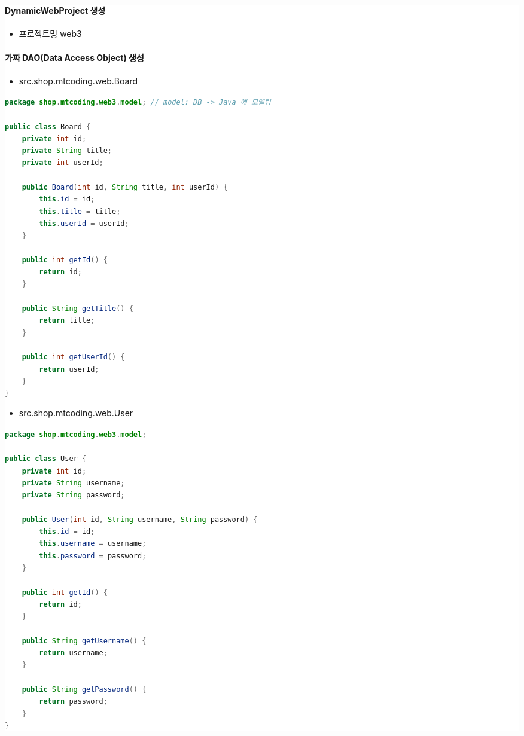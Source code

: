 #### DynamicWebProject 생성

- 프로젝트명 web3

#### 가짜 DAO(Data Access Object) 생성

- src.shop.mtcoding.web.Board

```java
package shop.mtcoding.web3.model; // model: DB -> Java 에 모델링

public class Board {
    private int id;
    private String title;
    private int userId;

    public Board(int id, String title, int userId) {
        this.id = id;
        this.title = title;
        this.userId = userId;
    }

    public int getId() {
        return id;
    }

    public String getTitle() {
        return title;
    }

    public int getUserId() {
        return userId;
    }
}
```

- src.shop.mtcoding.web.User

```java
package shop.mtcoding.web3.model;

public class User {
    private int id;
    private String username;
    private String password;

    public User(int id, String username, String password) {
        this.id = id;
        this.username = username;
        this.password = password;
    }

    public int getId() {
        return id;
    }

    public String getUsername() {
        return username;
    }

    public String getPassword() {
        return password;
    }
}
```
